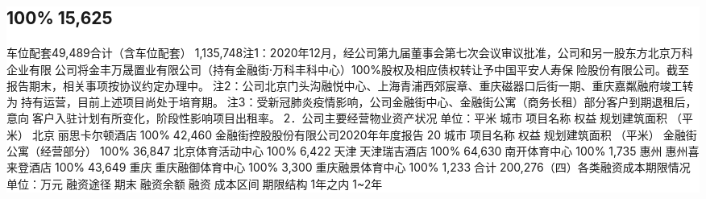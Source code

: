 100%
15,625
--
车位配套49,489合计（含车位配套）
1,135,748注1：2020年12月，经公司第九届董事会第七次会议审议批准，公司和另一股东方北京万科企业有限
公司将金丰万晟置业有限公司（持有金融街·万科丰科中心）100%股权及相应债权转让予中国平安人寿保
险股份有限公司。截至报告期末，相关事项按协议约定办理中。
注2：公司北京门头沟融悦中心、上海青浦西郊宸章、重庆磁器口后街一期、重庆嘉粼融府竣工转为
持有运营，目前上述项目尚处于培育期。
注3：受新冠肺炎疫情影响，公司金融街中心、金融街公寓（商务长租）部分客户到期退租后，意向
客户入驻计划有所变化，阶段性影响项目出租率。
2．公司主要经营物业资产状况
单位：平米
城市
项目名称
权益
规划建筑面积
（平米）
北京
丽思卡尔顿酒店
100%
42,460
金融街控股股份有限公司2020年年度报告
20
城市
项目名称
权益
规划建筑面积
（平米）
金融街公寓（经营部分）
100%
36,847
北京体育活动中心
100%
6,422
天津
天津瑞吉酒店
100%
64,630
南开体育中心
100%
1,735
惠州
惠州喜来登酒店
100%
43,649
重庆
重庆融御体育中心
100%
3,300
重庆融景体育中心
100%
1,233
合计
200,276（四）各类融资成本期限情况
单位：万元
融资途径
期末
融资余额
融资
成本区间
期限结构
1年之内
1~2年